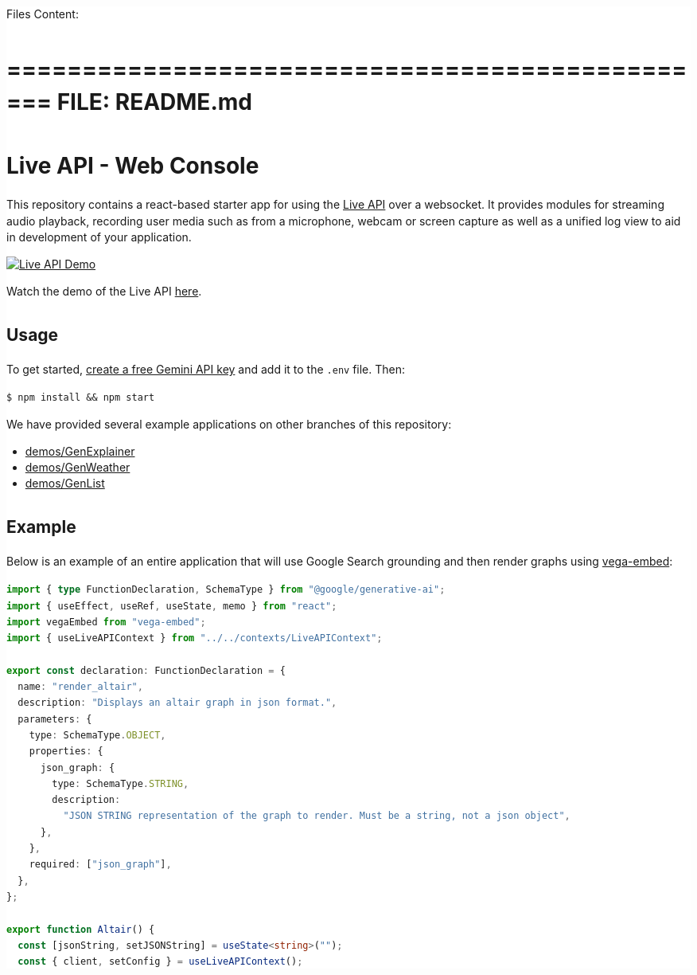 
Files Content:

================================================
FILE: README.md
================================================
# Live API - Web Console

This repository contains a react-based starter app for using the [Live API](<[https://ai.google.dev/gemini-api](https://ai.google.dev/api/multimodal-live)>) over a websocket. It provides modules for streaming audio playback, recording user media such as from a microphone, webcam or screen capture as well as a unified log view to aid in development of your application.

[![Live API Demo](readme/thumbnail.png)](https://www.youtube.com/watch?v=J_q7JY1XxFE)

Watch the demo of the Live API [here](https://www.youtube.com/watch?v=J_q7JY1XxFE).

## Usage

To get started, [create a free Gemini API key](https://aistudio.google.com/apikey) and add it to the `.env` file. Then:

```
$ npm install && npm start
```

We have provided several example applications on other branches of this repository:

- [demos/GenExplainer](https://github.com/google-gemini/multimodal-live-api-web-console/tree/demos/genexplainer)
- [demos/GenWeather](https://github.com/google-gemini/multimodal-live-api-web-console/tree/demos/genweather)
- [demos/GenList](https://github.com/google-gemini/multimodal-live-api-web-console/tree/demos/genlist)

## Example

Below is an example of an entire application that will use Google Search grounding and then render graphs using [vega-embed](https://github.com/vega/vega-embed):

```typescript
import { type FunctionDeclaration, SchemaType } from "@google/generative-ai";
import { useEffect, useRef, useState, memo } from "react";
import vegaEmbed from "vega-embed";
import { useLiveAPIContext } from "../../contexts/LiveAPIContext";

export const declaration: FunctionDeclaration = {
  name: "render_altair",
  description: "Displays an altair graph in json format.",
  parameters: {
    type: SchemaType.OBJECT,
    properties: {
      json_graph: {
        type: SchemaType.STRING,
        description:
          "JSON STRING representation of the graph to render. Must be a string, not a json object",
      },
    },
    required: ["json_graph"],
  },
};

export function Altair() {
  const [jsonString, setJSONString] = useState<string>("");
  const { client, setConfig } = useLiveAPIContext();

```
